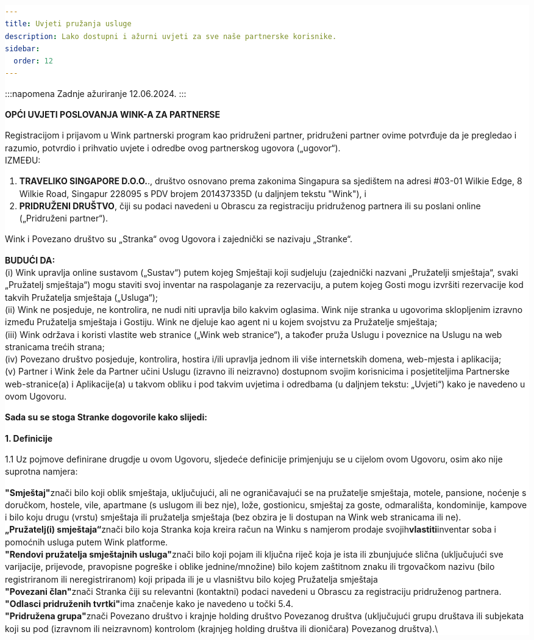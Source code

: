 ```yaml
---
title: Uvjeti pružanja usluge
description: Lako dostupni i ažurni uvjeti za sve naše partnerske korisnike.
sidebar:
  order: 12
---
```

:::napomena
Zadnje ažuriranje 12.06.2024.
:::

**OPĆI UVJETI POSLOVANJA WINK-A ZA PARTNERSE**

Registracijom i prijavom u Wink partnerski program kao pridruženi partner, pridruženi partner ovime potvrđuje da je pregledao i razumio, potvrdio i prihvatio uvjete i odredbe ovog partnerskog ugovora („ugovor“).\
IZMEĐU:

1. **TRAVELIKO SINGAPORE D.O.O.**., društvo osnovano prema zakonima Singapura sa sjedištem na adresi #03-01 Wilkie Edge, 8 Wilkie Road, Singapur 228095 s PDV brojem 201437335D (u daljnjem tekstu "Wink"), i
2. **PRIDRUŽENI DRUŠTVO**, čiji su podaci navedeni u Obrascu za registraciju pridruženog partnera ili su poslani online („Pridruženi partner“).

Wink i Povezano društvo su „Stranka“ ovog Ugovora i zajednički se nazivaju „Stranke“.

**BUDUĆI DA:**\
(i) Wink upravlja online sustavom („Sustav“) putem kojeg Smještaji koji sudjeluju (zajednički nazvani „Pružatelji smještaja“, svaki „Pružatelj smještaja“) mogu staviti svoj inventar na raspolaganje za rezervaciju, a putem kojeg Gosti mogu izvršiti rezervacije kod takvih Pružatelja smještaja („Usluga“);\
(ii) Wink ne posjeduje, ne kontrolira, ne nudi niti upravlja bilo kakvim oglasima. Wink nije stranka u ugovorima sklopljenim izravno između Pružatelja smještaja i Gostiju. Wink ne djeluje kao agent ni u kojem svojstvu za Pružatelje smještaja;\
(iii) Wink održava i koristi vlastite web stranice („Wink web stranice“), a također pruža Uslugu i poveznice na Uslugu na web stranicama trećih strana;\
(iv) Povezano društvo posjeduje, kontrolira, hostira i/ili upravlja jednom ili više internetskih domena, web-mjesta i aplikacija;\
(v) Partner i Wink žele da Partner učini Uslugu (izravno ili neizravno) dostupnom svojim korisnicima i posjetiteljima Partnerske web-stranice(a) i Aplikacije(a) u takvom obliku i pod takvim uvjetima i odredbama (u daljnjem tekstu: „Uvjeti“) kako je navedeno u ovom Ugovoru.

**Sada su se stoga Stranke dogovorile kako slijedi:**

**1. Definicije**

1.1 Uz pojmove definirane drugdje u ovom Ugovoru, sljedeće definicije primjenjuju se u cijelom ovom Ugovoru, osim ako nije suprotna namjera:

**"Smještaj"**&#x7A;nači bilo koji oblik smještaja, uključujući, ali ne ograničavajući se na pružatelje smještaja, motele, pansione, noćenje s doručkom, hostele, vile, apartmane (s uslugom ili bez nje), lože, gostionicu, smještaj za goste, odmarališta, kondominije, kampove i bilo koju drugu (vrstu) smještaja ili pružatelja smještaja (bez obzira je li dostupan na Wink web stranicama ili ne).\
**„Pružatelj(i) smještaja“**&#x7A;nači bilo koja Stranka koja kreira račun na Winku s namjerom prodaje svojih**vlastiti**inventar soba i pomoćnih usluga putem Wink platforme.\
**"Rendovi pružatelja smještajnih usluga"**&#x7A;nači bilo koji pojam ili ključna riječ koja je ista ili zbunjujuće slična (uključujući sve varijacije, prijevode, pravopisne pogreške i oblike jednine/množine) bilo kojem zaštitnom znaku ili trgovačkom nazivu (bilo registriranom ili neregistriranom) koji pripada ili je u vlasništvu bilo kojeg Pružatelja smještaja\
**"Povezani član"**&#x7A;nači Stranka čiji su relevantni (kontaktni) podaci navedeni u Obrascu za registraciju pridruženog partnera.\
**"Odlasci pridruženih tvrtki"**&#x69;ma značenje kako je navedeno u točki 5.4.\
**"Pridružena grupa"**&#x7A;nači Povezano društvo i krajnje holding društvo Povezanog društva (uključujući grupu društava ili subjekata koji su pod (izravnom ili neizravnom) kontrolom (krajnjeg holding društva ili dioničara) Povezanog društva).\